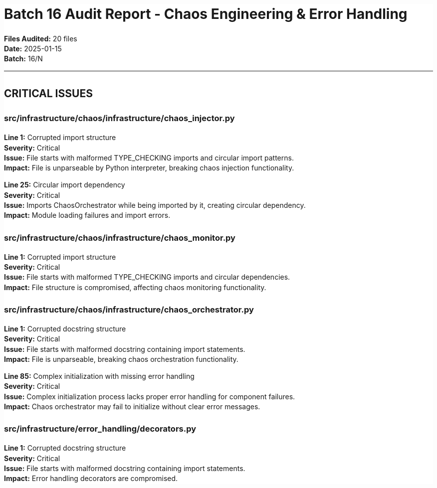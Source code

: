 # Batch 16 Audit Report - Chaos Engineering & Error Handling

**Files Audited:** 20 files  
**Date:** 2025-01-15  
**Batch:** 16/N  

---

## CRITICAL ISSUES

### src/infrastructure/chaos/infrastructure/chaos_injector.py

**Line 1:** Corrupted import structure  
**Severity:** Critical  
**Issue:** File starts with malformed TYPE_CHECKING imports and circular import patterns.  
**Impact:** File is unparseable by Python interpreter, breaking chaos injection functionality.

**Line 25:** Circular import dependency  
**Severity:** Critical  
**Issue:** Imports ChaosOrchestrator while being imported by it, creating circular dependency.  
**Impact:** Module loading failures and import errors.

### src/infrastructure/chaos/infrastructure/chaos_monitor.py

**Line 1:** Corrupted import structure  
**Severity:** Critical  
**Issue:** File starts with malformed TYPE_CHECKING imports and circular dependencies.  
**Impact:** File structure is compromised, affecting chaos monitoring functionality.

### src/infrastructure/chaos/infrastructure/chaos_orchestrator.py

**Line 1:** Corrupted docstring structure  
**Severity:** Critical  
**Issue:** File starts with malformed docstring containing import statements.  
**Impact:** File is unparseable, breaking chaos orchestration functionality.

**Line 85:** Complex initialization with missing error handling  
**Severity:** Critical  
**Issue:** Complex initialization process lacks proper error handling for component failures.  
**Impact:** Chaos orchestrator may fail to initialize without clear error messages.

### src/infrastructure/error_handling/decorators.py

**Line 1:** Corrupted docstring structure  
**Severity:** Critical  
**Issue:** File starts with malformed docstring containing import statements.  
**Impact:** Error handling decorators are compromised.
